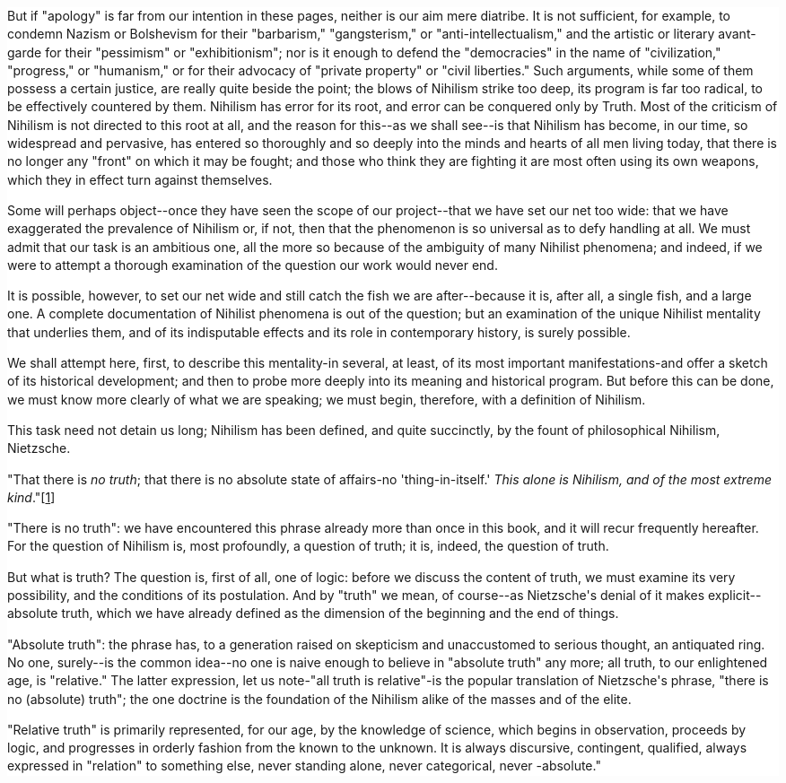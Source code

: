 But if "apology" is far from our intention in these pages, neither is our aim mere diatribe. It is not sufficient, for example, to condemn Nazism or Bolshevism for their "barbarism," "gangsterism," or "anti-intellectualism," and the artistic or literary avant-garde for their "pessimism" or "exhibitionism"; nor is it enough to defend the "democracies" in the name of "civilization," "progress," or "humanism," or for their advocacy of "private property" or "civil liberties." Such arguments, while some of them possess a certain justice, are really quite beside the point; the blows of Nihilism strike too deep, its program is far too radical, to be effectively countered by them. Nihilism has error for its root, and error can be conquered only by Truth. Most of the criticism of Nihilism is not directed to this root at all, and the reason for this--as we shall see--is that Nihilism has become, in our time, so widespread and pervasive, has entered so thoroughly and so deeply into the minds and hearts of all men living today, that there is no longer any "front" on which it may be fought; and those who think they are fighting it are most often using its own weapons, which they in effect turn against themselves.

Some will perhaps object--once they have seen the scope of our project--that we have set our net too wide: that we have exaggerated the prevalence of Nihilism or, if not, then that the phenomenon is so universal as to defy handling at all. We must admit that our task is an ambitious one, all the more so because of the ambiguity of many Nihilist phenomena; and indeed, if we were to attempt a thorough examination of the question our work would never end.

It is possible, however, to set our net wide and still catch the fish we are after--because it is, after all, a single fish, and a large one. A complete documentation of Nihilist phenomena is out of the question; but an examination of the unique Nihilist mentality that underlies them, and of its indisputable effects and its role in contemporary history, is surely possible.

We shall attempt here, first, to describe this mentality-in several, at least, of its most important manifestations-and offer a sketch of its historical development; and then to probe more deeply into its meaning and historical program. But before this can be done, we must know more clearly of what we are speaking; we must begin, therefore, with a definition of Nihilism.

This task need not detain us long; Nihilism has been defined, and quite succinctly, by the fount of philosophical Nihilism, Nietzsche.

"That there is _no truth_; that there is no absolute state of affairs-no 'thing-in-itself.' _This alone is Nihilism, and of the most extreme kind_."[[1](http://www.columbia.edu/cu/augustine/arch/nihilism.html#n1)]

"There is no truth": we have encountered this phrase already more than once in this book, and it will recur frequently hereafter. For the question of Nihilism is, most profoundly, a question of truth; it is, indeed, the question of truth.

But what is truth? The question is, first of all, one of logic: before we discuss the content of truth, we must examine its very possibility, and the conditions of its postulation. And by "truth" we mean, of course--as Nietzsche's denial of it makes explicit--absolute truth, which we have already defined as the dimension of the beginning and the end of things.

"Absolute truth": the phrase has, to a generation raised on skepticism and unaccustomed to serious thought, an antiquated ring. No one, surely--is the common idea--no one is naive enough to believe in "absolute truth" any more; all truth, to our enlightened age, is "relative." The latter expression, let us note-"all truth is relative"-is the popular translation of Nietzsche's phrase, "there is no (absolute) truth"; the one doctrine is the foundation of the Nihilism alike of the masses and of the elite.

"Relative truth" is primarily represented, for our age, by the knowledge of science, which begins in observation, proceeds by logic, and progresses in orderly fashion from the known to the unknown. It is always discursive, contingent, qualified, always expressed in "relation" to something else, never standing alone, never categorical, never -absolute."
